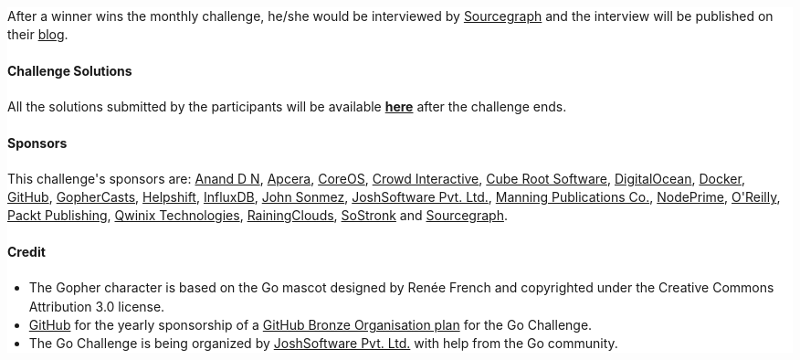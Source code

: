 After a winner wins the monthly challenge, he/she would be interviewed by [Sourcegraph](https://sourcegraph.com/) and the interview will be published on their [blog](https://sourcegraph.com/blog).

#### Challenge Solutions

All the solutions submitted by the participants will be available **[here](https://github.com/golangchallenge/GCSolutions)** after the challenge ends.

#### Sponsors

This challenge's sponsors are: [Anand D N](https://twitter.com/Wanderer140), [Apcera](https://www.apcera.com/), [CoreOS](https://coreos.com/), [Crowd Interactive](http://www.crowdint.com/), [Cube Root Software](http://cuberoot.in/), [DigitalOcean](https://www.digitalocean.com/), [Docker](https://www.docker.com/), [GitHub](https://github.com/), [GopherCasts](https://gophercasts.io/), [Helpshift](http://www.helpshift.com/), [InfluxDB](http://influxdb.com/), [John Sonmez](https://twitter.com/jsonmez), [JoshSoftware Pvt. Ltd.](http://www.joshsoftware.com/), [Manning Publications Co.](http://manning.com/), [NodePrime](http://www.nodeprime.com/), [O'Reilly](http://www.oreilly.com/), [Packt Publishing](https://www.packtpub.com/), [Qwinix Technologies](http://www.qwinixtech.com/), [RainingClouds](http://rainingclouds.com/#!/), [SoStronk](https://www.sostronk.com/) and [Sourcegraph](https://sourcegraph.com/).

#### Credit

* The Gopher character is based on the Go mascot designed by Renée French and copyrighted under the Creative Commons Attribution 3.0 license.
* [GitHub](https://github.com/) for the yearly sponsorship of a [GitHub Bronze Organisation plan](https://github.com/pricing) for the Go Challenge.
* The Go Challenge is being organized by [JoshSoftware Pvt. Ltd.](http://www.joshsoftware.com/) with help from the Go community.


